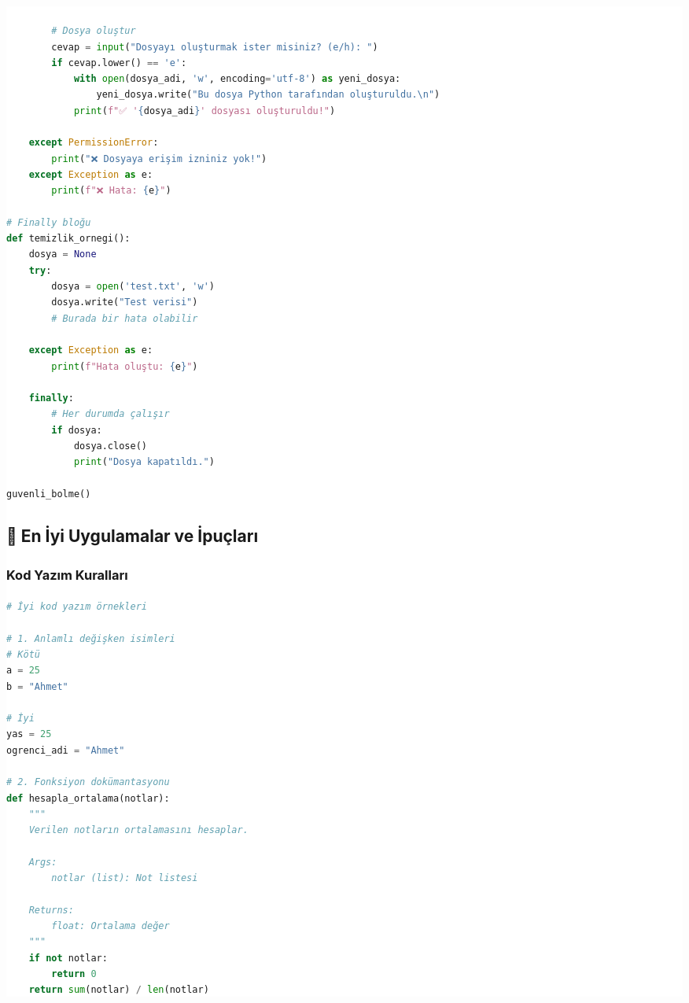 ```python
        
        # Dosya oluştur
        cevap = input("Dosyayı oluşturmak ister misiniz? (e/h): ")
        if cevap.lower() == 'e':
            with open(dosya_adi, 'w', encoding='utf-8') as yeni_dosya:
                yeni_dosya.write("Bu dosya Python tarafından oluşturuldu.\n")
            print(f"✅ '{dosya_adi}' dosyası oluşturuldu!")
            
    except PermissionError:
        print("❌ Dosyaya erişim izniniz yok!")
    except Exception as e:
        print(f"❌ Hata: {e}")

# Finally bloğu
def temizlik_ornegi():
    dosya = None
    try:
        dosya = open('test.txt', 'w')
        dosya.write("Test verisi")
        # Burada bir hata olabilir
        
    except Exception as e:
        print(f"Hata oluştu: {e}")
        
    finally:
        # Her durumda çalışır
        if dosya:
            dosya.close()
            print("Dosya kapatıldı.")

guvenli_bolme()
```

## 🎯 En İyi Uygulamalar ve İpuçları

### Kod Yazım Kuralları
```python
# İyi kod yazım örnekleri

# 1. Anlamlı değişken isimleri
# Kötü
a = 25
b = "Ahmet"

# İyi
yas = 25
ogrenci_adi = "Ahmet"

# 2. Fonksiyon dokümantasyonu
def hesapla_ortalama(notlar):
    """
    Verilen notların ortalamasını hesaplar.
    
    Args:
        notlar (list): Not listesi
        
    Returns:
        float: Ortalama değer
    """
    if not notlar:
        return 0
    return sum(notlar) / len(notlar)
```